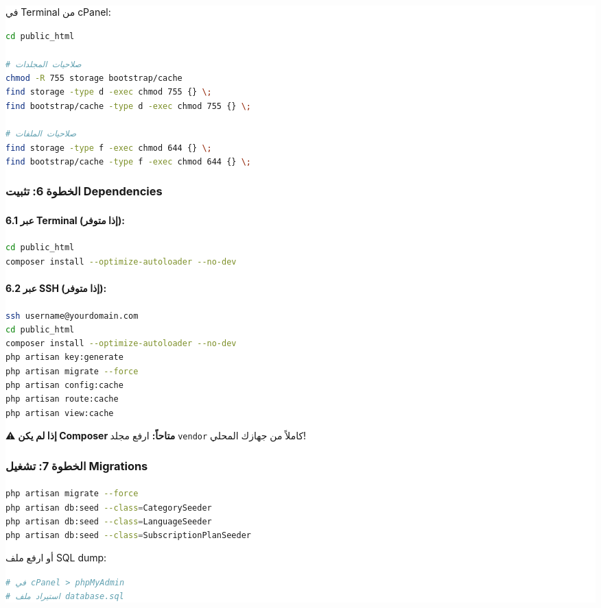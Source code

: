 في Terminal من cPanel:

```bash
cd public_html

# صلاحيات المجلدات
chmod -R 755 storage bootstrap/cache
find storage -type d -exec chmod 755 {} \;
find bootstrap/cache -type d -exec chmod 755 {} \;

# صلاحيات الملفات
find storage -type f -exec chmod 644 {} \;
find bootstrap/cache -type f -exec chmod 644 {} \;
```

### الخطوة 6: تثبيت Dependencies

#### 6.1 عبر Terminal (إذا متوفر):

```bash
cd public_html
composer install --optimize-autoloader --no-dev
```

#### 6.2 عبر SSH (إذا متوفر):

```bash
ssh username@yourdomain.com
cd public_html
composer install --optimize-autoloader --no-dev
php artisan key:generate
php artisan migrate --force
php artisan config:cache
php artisan route:cache
php artisan view:cache
```

⚠️ **إذا لم يكن Composer متاحاً:**
ارفع مجلد `vendor` كاملاً من جهازك المحلي!

### الخطوة 7: تشغيل Migrations

```bash
php artisan migrate --force
php artisan db:seed --class=CategorySeeder
php artisan db:seed --class=LanguageSeeder
php artisan db:seed --class=SubscriptionPlanSeeder
```

أو ارفع ملف SQL dump:

```bash
# في cPanel > phpMyAdmin
# استيراد ملف database.sql
```
